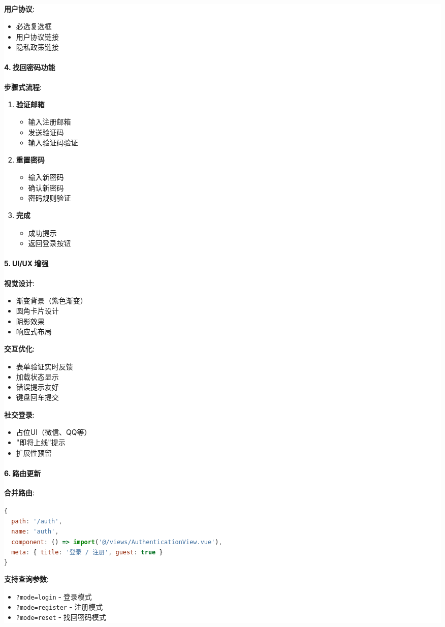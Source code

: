 **用户协议**:
- 必选复选框
- 用户协议链接
- 隐私政策链接

#### 4. 找回密码功能

**步骤式流程**:
1. **验证邮箱**
   - 输入注册邮箱
   - 发送验证码
   - 输入验证码验证

2. **重置密码**
   - 输入新密码
   - 确认新密码
   - 密码规则验证

3. **完成**
   - 成功提示
   - 返回登录按钮

#### 5. UI/UX 增强

**视觉设计**:
- 渐变背景（紫色渐变）
- 圆角卡片设计
- 阴影效果
- 响应式布局

**交互优化**:
- 表单验证实时反馈
- 加载状态显示
- 错误提示友好
- 键盘回车提交

**社交登录**:
- 占位UI（微信、QQ等）
- "即将上线"提示
- 扩展性预留

#### 6. 路由更新

**合并路由**:
```javascript
{
  path: '/auth',
  name: 'auth',
  component: () => import('@/views/AuthenticationView.vue'),
  meta: { title: '登录 / 注册', guest: true }
}
```

**支持查询参数**:
- `?mode=login` - 登录模式
- `?mode=register` - 注册模式
- `?mode=reset` - 找回密码模式

